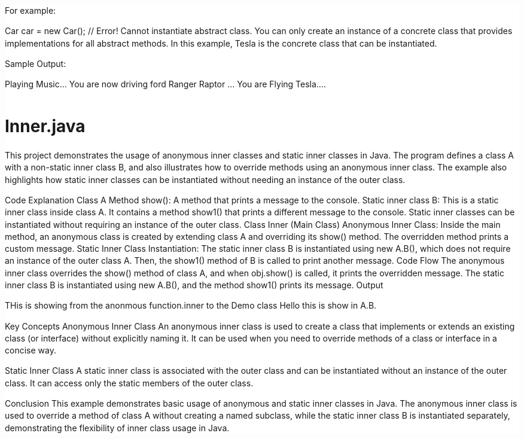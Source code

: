 For example:

Car car = new Car(); // Error! Cannot instantiate abstract class.
You can only create an instance of a concrete class that provides implementations for all abstract methods. In this example, Tesla is the concrete class that can be instantiated.

Sample Output:

Playing Music...
You are now driving ford Ranger Raptor ...
You are Flying Tesla....

# Inner.java

This project demonstrates the usage of anonymous inner classes and static inner classes in Java. The program defines a class A with a non-static inner class B, and also illustrates how to override methods using an anonymous inner class. The example also highlights how static inner classes can be instantiated without needing an instance of the outer class.

Code Explanation
Class A
Method show(): A method that prints a message to the console.
Static inner class B: This is a static inner class inside class A. It contains a method show1() that prints a different message to the console. Static inner classes can be instantiated without requiring an instance of the outer class.
Class Inner (Main Class)
Anonymous Inner Class: Inside the main method, an anonymous class is created by extending class A and overriding its show() method. The overridden method prints a custom message.
Static Inner Class Instantiation: The static inner class B is instantiated using new A.B(), which does not require an instance of the outer class A. Then, the show1() method of B is called to print another message.
Code Flow
The anonymous inner class overrides the show() method of class A, and when obj.show() is called, it prints the overridden message.
The static inner class B is instantiated using new A.B(), and the method show1() prints its message.
Output

THis is showing from the anonmous function.inner to the Demo class
Hello this is show in A.B.

Key Concepts
Anonymous Inner Class
An anonymous inner class is used to create a class that implements or extends an existing class (or interface) without explicitly naming it. It can be used when you need to override methods of a class or interface in a concise way.

Static Inner Class
A static inner class is associated with the outer class and can be instantiated without an instance of the outer class. It can access only the static members of the outer class.

Conclusion
This example demonstrates basic usage of anonymous and static inner classes in Java. The anonymous inner class is used to override a method of class A without creating a named subclass, while the static inner class B is instantiated separately, demonstrating the flexibility of inner class usage in Java.
